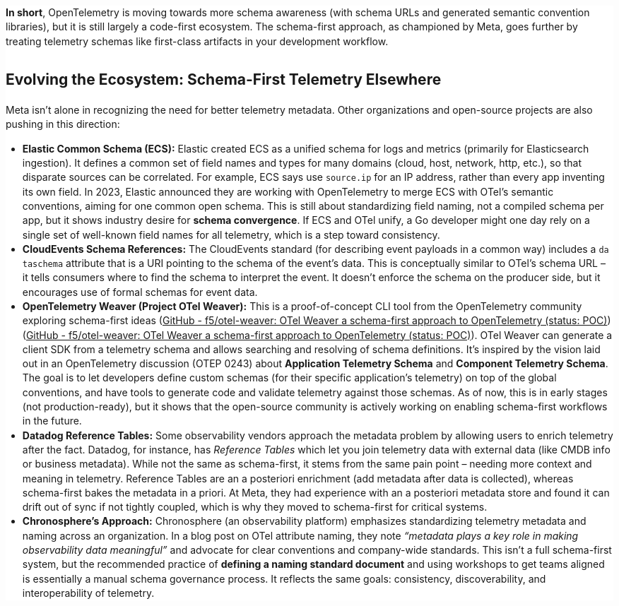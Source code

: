 **In short**, OpenTelemetry is moving towards more schema awareness (with schema URLs and generated semantic convention libraries), but it is still largely a code-first ecosystem. The schema-first approach, as championed by Meta, goes further by treating telemetry schemas like first-class artifacts in your development workflow.

## Evolving the Ecosystem: Schema-First Telemetry Elsewhere

Meta isn’t alone in recognizing the need for better telemetry metadata. Other organizations and open-source projects are also pushing in this direction:

- **Elastic Common Schema (ECS):** Elastic created ECS as a unified schema for logs and metrics (primarily for Elasticsearch ingestion). It defines a common set of field names and types for many domains (cloud, host, network, http, etc.), so that disparate sources can be correlated. For example, ECS says use `source.ip` for an IP address, rather than every app inventing its own field. In 2023, Elastic announced they are working with OpenTelemetry to merge ECS with OTel’s semantic conventions, aiming for one common open schema. This is still about standardizing field naming, not a compiled schema per app, but it shows industry desire for **schema convergence**. If ECS and OTel unify, a Go developer might one day rely on a single set of well-known field names for all telemetry, which is a step toward consistency.
- **CloudEvents Schema References:** The CloudEvents standard (for describing event payloads in a common way) includes a `dataschema` attribute that is a URI pointing to the schema of the event’s data. This is conceptually similar to OTel’s schema URL – it tells consumers where to find the schema to interpret the event. It doesn’t enforce the schema on the producer side, but it encourages use of formal schemas for event data.
- **OpenTelemetry Weaver (Project OTel Weaver):** This is a proof-of-concept CLI tool from the OpenTelemetry community exploring schema-first ideas ([GitHub - f5/otel-weaver: OTel Weaver a schema-first approach to OpenTelemetry (status: POC)](https://github.com/f5/otel-weaver#:~:text=,not%20ready%20for%20production%20use)) ([GitHub - f5/otel-weaver: OTel Weaver a schema-first approach to OpenTelemetry (status: POC)](https://github.com/f5/otel-weaver#:~:text=OTel%20Weaver%20is%20a%20CLI,tool%20that%20enables%20users%20to)). OTel Weaver can generate a client SDK from a telemetry schema and allows searching and resolving of schema definitions. It’s inspired by the vision laid out in an OpenTelemetry discussion (OTEP 0243) about **Application Telemetry Schema** and **Component Telemetry Schema**. The goal is to let developers define custom schemas (for their specific application’s telemetry) on top of the global conventions, and have tools to generate code and validate telemetry against those schemas. As of now, this is in early stages (not production-ready), but it shows that the open-source community is actively working on enabling schema-first workflows in the future.
- **Datadog Reference Tables:** Some observability vendors approach the metadata problem by allowing users to enrich telemetry after the fact. Datadog, for instance, has *Reference Tables* which let you join telemetry data with external data (like CMDB info or business metadata). While not the same as schema-first, it stems from the same pain point – needing more context and meaning in telemetry. Reference Tables are an a posteriori enrichment (add metadata after data is collected), whereas schema-first bakes the metadata in a priori. At Meta, they had experience with an a posteriori metadata store and found it can drift out of sync if not tightly coupled, which is why they moved to schema-first for critical systems.
- **Chronosphere’s Approach:** Chronosphere (an observability platform) emphasizes standardizing telemetry metadata and naming across an organization. In a blog post on OTel attribute naming, they note *“metadata plays a key role in making observability data meaningful”* and advocate for clear conventions and company-wide standards. This isn’t a full schema-first system, but the recommended practice of **defining a naming standard document** and using workshops to get teams aligned is essentially a manual schema governance process. It reflects the same goals: consistency, discoverability, and interoperability of telemetry.
